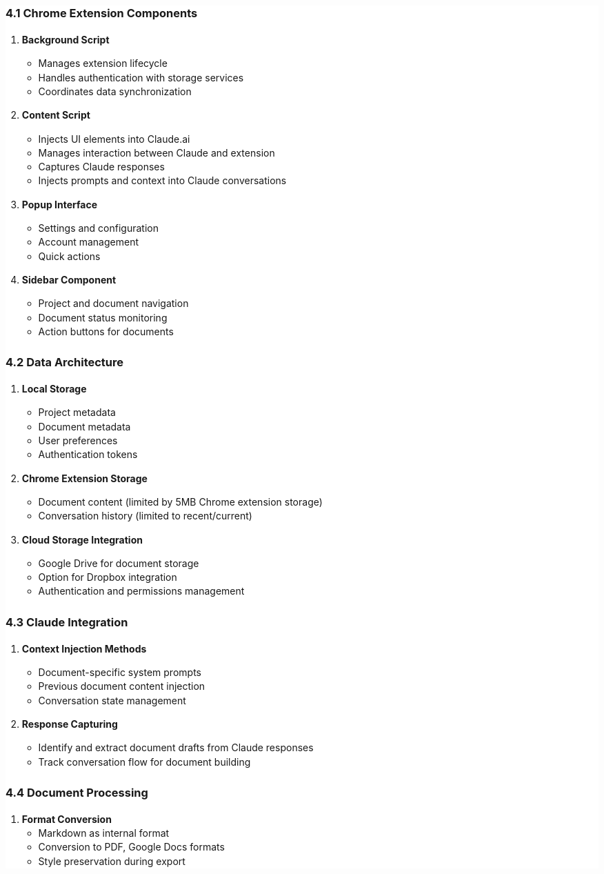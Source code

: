 ### 4.1 Chrome Extension Components

1. **Background Script**
   - Manages extension lifecycle
   - Handles authentication with storage services
   - Coordinates data synchronization

2. **Content Script**
   - Injects UI elements into Claude.ai
   - Manages interaction between Claude and extension
   - Captures Claude responses
   - Injects prompts and context into Claude conversations

3. **Popup Interface**
   - Settings and configuration
   - Account management
   - Quick actions

4. **Sidebar Component**
   - Project and document navigation
   - Document status monitoring
   - Action buttons for documents

### 4.2 Data Architecture

1. **Local Storage**
   - Project metadata
   - Document metadata
   - User preferences
   - Authentication tokens

2. **Chrome Extension Storage**
   - Document content (limited by 5MB Chrome extension storage)
   - Conversation history (limited to recent/current)

3. **Cloud Storage Integration**
   - Google Drive for document storage
   - Option for Dropbox integration
   - Authentication and permissions management

### 4.3 Claude Integration

1. **Context Injection Methods**
   - Document-specific system prompts
   - Previous document content injection
   - Conversation state management

2. **Response Capturing**
   - Identify and extract document drafts from Claude responses
   - Track conversation flow for document building

### 4.4 Document Processing

1. **Format Conversion**
   - Markdown as internal format
   - Conversion to PDF, Google Docs formats
   - Style preservation during export
